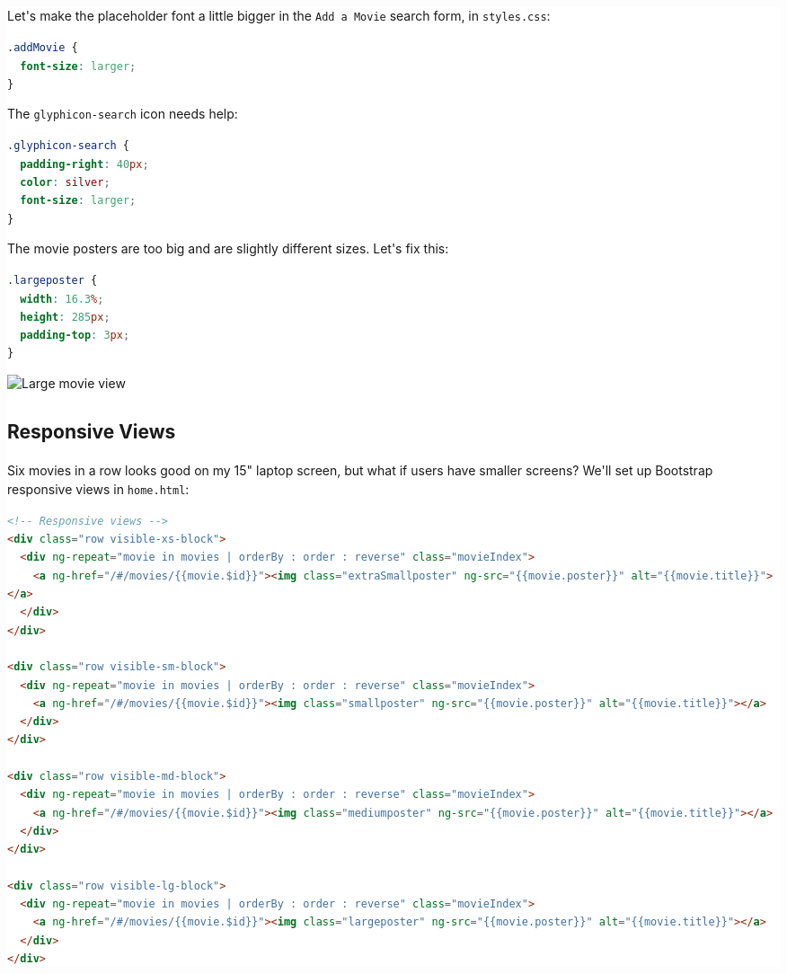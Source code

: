 Let's make the placeholder font a little bigger in the `Add a Movie` search form, in `styles.css`:

```css
.addMovie {
  font-size: larger;
}
```

The `glyphicon-search` icon needs help:

```css
.glyphicon-search {
  padding-right: 40px;
  color: silver;
  font-size: larger;
}
```

The movie posters are too big and are slightly different sizes. Let's fix this:

```css
.largeposter {
  width: 16.3%;
  height: 285px;
  padding-top: 3px;
}
```

![Large movie view](https://github.com/tdkehoe/Firebase-Tutorial/blob/master/media/crudfb_largeMovie.png)

## Responsive Views

Six movies in a row looks good on my 15" laptop screen, but what if users have smaller screens? We'll set up Bootstrap responsive views in `home.html`:

```html
<!-- Responsive views -->
<div class="row visible-xs-block">
  <div ng-repeat="movie in movies | orderBy : order : reverse" class="movieIndex">
    <a ng-href="/#/movies/{{movie.$id}}"><img class="extraSmallposter" ng-src="{{movie.poster}}" alt="{{movie.title}}"></a>
  </div>
</div>

<div class="row visible-sm-block">
  <div ng-repeat="movie in movies | orderBy : order : reverse" class="movieIndex">
    <a ng-href="/#/movies/{{movie.$id}}"><img class="smallposter" ng-src="{{movie.poster}}" alt="{{movie.title}}"></a>
  </div>
</div>

<div class="row visible-md-block">
  <div ng-repeat="movie in movies | orderBy : order : reverse" class="movieIndex">
    <a ng-href="/#/movies/{{movie.$id}}"><img class="mediumposter" ng-src="{{movie.poster}}" alt="{{movie.title}}"></a>
  </div>
</div>

<div class="row visible-lg-block">
  <div ng-repeat="movie in movies | orderBy : order : reverse" class="movieIndex">
    <a ng-href="/#/movies/{{movie.$id}}"><img class="largeposter" ng-src="{{movie.poster}}" alt="{{movie.title}}"></a>
  </div>
</div>
```

